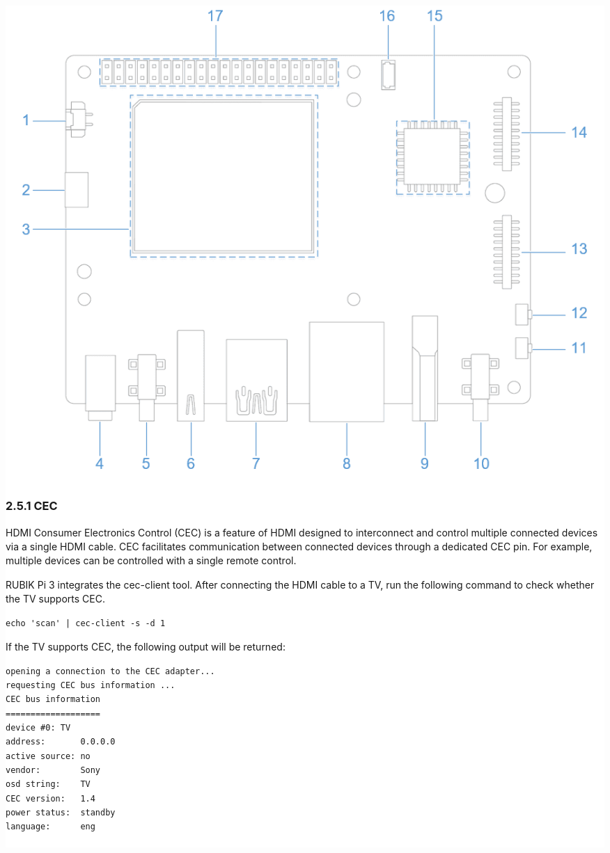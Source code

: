 ![](media/image-65.png)

### 2.5.1 CEC

HDMI Consumer Electronics Control (CEC) is a feature of HDMI designed to interconnect and control multiple connected devices via a single HDMI cable. CEC facilitates communication between connected devices through a dedicated CEC pin. For example, multiple devices can be controlled with a single remote control.

RUBIK Pi 3 integrates the cec-client tool. After connecting the HDMI cable to a TV, run the following command to check whether the TV supports CEC.

```Shell showLineNumbers  
echo 'scan' | cec-client -s -d 1
```

If the TV supports CEC, the following output will be returned:

```text
opening a connection to the CEC adapter...
requesting CEC bus information ...
CEC bus information
===================
device #0: TV
address:       0.0.0.0
active source: no
vendor:        Sony
osd string:    TV
CEC version:   1.4
power status:  standby
language:      eng
 
```